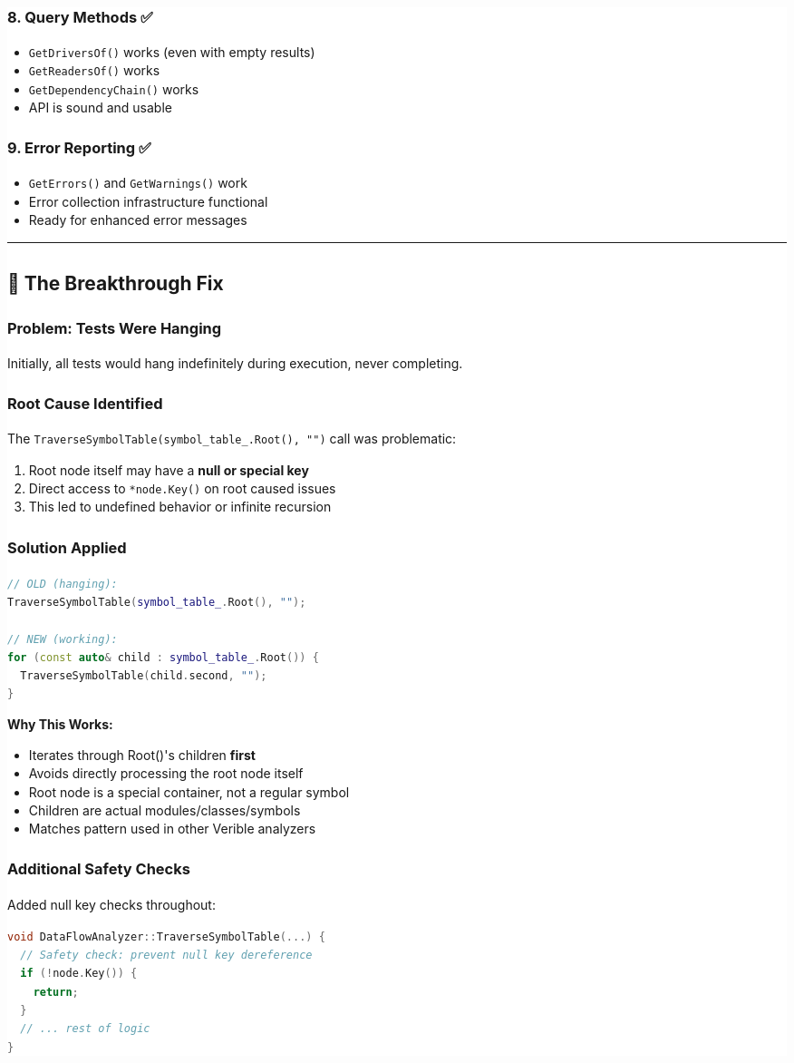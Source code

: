 ### **8. Query Methods** ✅
- `GetDriversOf()` works (even with empty results)
- `GetReadersOf()` works
- `GetDependencyChain()` works
- API is sound and usable

### **9. Error Reporting** ✅
- `GetErrors()` and `GetWarnings()` work
- Error collection infrastructure functional
- Ready for enhanced error messages

---

## 🔧 **The Breakthrough Fix**

### **Problem: Tests Were Hanging**

Initially, all tests would hang indefinitely during execution, never completing.

### **Root Cause Identified**

The `TraverseSymbolTable(symbol_table_.Root(), "")` call was problematic:
1. Root node itself may have a **null or special key**
2. Direct access to `*node.Key()` on root caused issues
3. This led to undefined behavior or infinite recursion

### **Solution Applied**

```cpp
// OLD (hanging):
TraverseSymbolTable(symbol_table_.Root(), "");

// NEW (working):
for (const auto& child : symbol_table_.Root()) {
  TraverseSymbolTable(child.second, "");
}
```

**Why This Works:**
- Iterates through Root()'s children **first**
- Avoids directly processing the root node itself
- Root node is a special container, not a regular symbol
- Children are actual modules/classes/symbols
- Matches pattern used in other Verible analyzers

### **Additional Safety Checks**

Added null key checks throughout:
```cpp
void DataFlowAnalyzer::TraverseSymbolTable(...) {
  // Safety check: prevent null key dereference
  if (!node.Key()) {
    return;
  }
  // ... rest of logic
}
```
